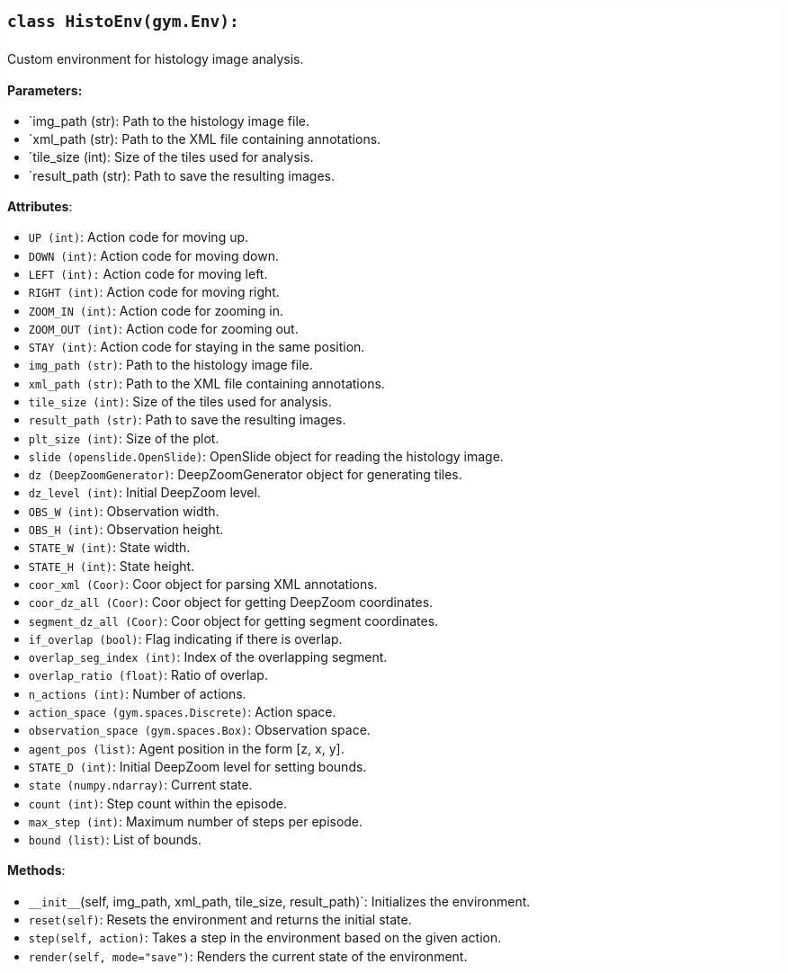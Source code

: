 ## `class HistoEnv(gym.Env):`


Custom environment for histology image analysis.

**Parameters:**

- `img_path (str): Path to the histology image file.
- `xml_path (str): Path to the XML file containing annotations.
- `tile_size (int): Size of the tiles used for analysis.
- `result_path (str): Path to save the resulting images.

**Attributes**:

- `UP (int)`: Action code for moving up.
- `DOWN (int)`: Action code for moving down.
- `LEFT (int):` Action code for moving left.
- `RIGHT (int)`: Action code for moving right.
- `ZOOM_IN (int)`: Action code for zooming in.
- `ZOOM_OUT (int)`: Action code for zooming out.
- `STAY (int)`: Action code for staying in the same position.
- `img_path (str)`: Path to the histology image file.
- `xml_path (str)`: Path to the XML file containing annotations.
- `tile_size (int)`: Size of the tiles used for analysis.
- `result_path (str)`: Path to save the resulting images.
- `plt_size (int)`: Size of the plot.
- `slide (openslide.OpenSlide)`: OpenSlide object for reading the histology image.
- `dz (DeepZoomGenerator)`: DeepZoomGenerator object for generating tiles.
- `dz_level (int)`: Initial DeepZoom level.
- `OBS_W (int)`: Observation width.
- `OBS_H (int)`: Observation height.
- `STATE_W (int)`: State width.
- `STATE_H (int)`: State height.
- `coor_xml (Coor)`: Coor object for parsing XML annotations.
- `coor_dz_all (Coor)`: Coor object for getting DeepZoom coordinates.
- `segment_dz_all (Coor)`: Coor object for getting segment coordinates.
- `if_overlap (bool)`: Flag indicating if there is overlap.
- `overlap_seg_index (int)`: Index of the overlapping segment.
- `overlap_ratio (float)`: Ratio of overlap.
- `n_actions (int)`: Number of actions.
- `action_space (gym.spaces.Discrete)`: Action space.
- `observation_space (gym.spaces.Box)`: Observation space.
- `agent_pos (list)`: Agent position in the form [z, x, y].
- `STATE_D (int)`: Initial DeepZoom level for setting bounds.
- `state (numpy.ndarray)`: Current state.
- `count (int)`: Step count within the episode.
- `max_step (int)`: Maximum number of steps per episode.
- `bound (list)`: List of bounds.

**Methods**:

- `__init__`(self, img_path, xml_path, tile_size, result_path)`: Initializes the environment.
- `reset(self)`: Resets the environment and returns the initial state.
- `step(self, action)`: Takes a step in the environment based on the given action.
- `render(self, mode="save")`: Renders the current state of the environment.
